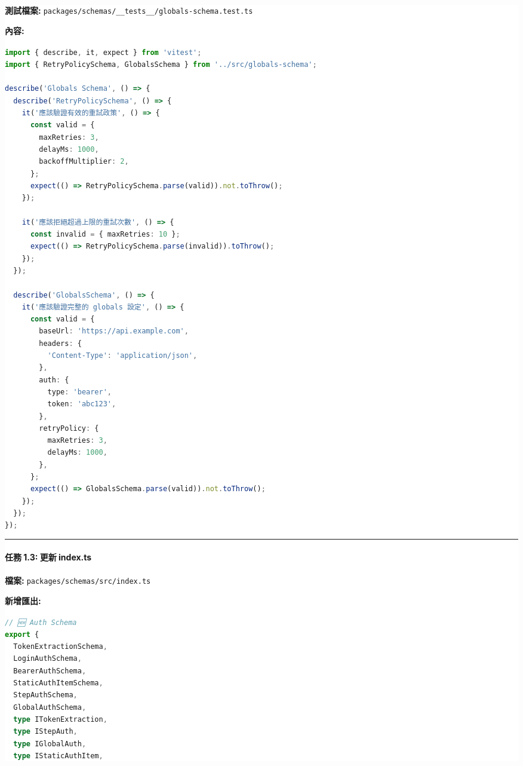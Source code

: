 **測試檔案:** `packages/schemas/__tests__/globals-schema.test.ts`

**內容:**
```typescript
import { describe, it, expect } from 'vitest';
import { RetryPolicySchema, GlobalsSchema } from '../src/globals-schema';

describe('Globals Schema', () => {
  describe('RetryPolicySchema', () => {
    it('應該驗證有效的重試政策', () => {
      const valid = {
        maxRetries: 3,
        delayMs: 1000,
        backoffMultiplier: 2,
      };
      expect(() => RetryPolicySchema.parse(valid)).not.toThrow();
    });

    it('應該拒絕超過上限的重試次數', () => {
      const invalid = { maxRetries: 10 };
      expect(() => RetryPolicySchema.parse(invalid)).toThrow();
    });
  });

  describe('GlobalsSchema', () => {
    it('應該驗證完整的 globals 設定', () => {
      const valid = {
        baseUrl: 'https://api.example.com',
        headers: {
          'Content-Type': 'application/json',
        },
        auth: {
          type: 'bearer',
          token: 'abc123',
        },
        retryPolicy: {
          maxRetries: 3,
          delayMs: 1000,
        },
      };
      expect(() => GlobalsSchema.parse(valid)).not.toThrow();
    });
  });
});
```

---

#### **任務 1.3: 更新 index.ts**

**檔案:** `packages/schemas/src/index.ts`

**新增匯出:**
```typescript
// 🆕 Auth Schema
export {
  TokenExtractionSchema,
  LoginAuthSchema,
  BearerAuthSchema,
  StaticAuthItemSchema,
  StepAuthSchema,
  GlobalAuthSchema,
  type ITokenExtraction,
  type IStepAuth,
  type IGlobalAuth,
  type IStaticAuthItem,
```